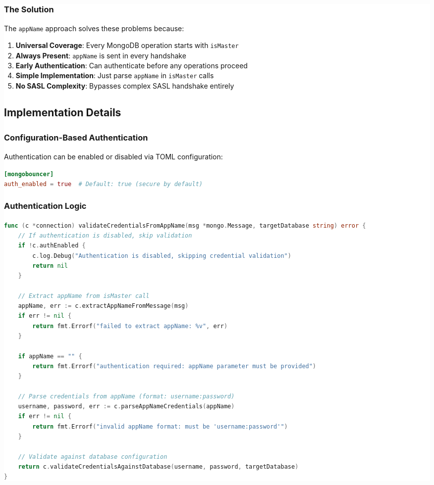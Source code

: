 ### The Solution

The `appName` approach solves these problems because:

1. **Universal Coverage**: Every MongoDB operation starts with `isMaster`
2. **Always Present**: `appName` is sent in every handshake
3. **Early Authentication**: Can authenticate before any operations proceed
4. **Simple Implementation**: Just parse `appName` in `isMaster` calls
5. **No SASL Complexity**: Bypasses complex SASL handshake entirely

## Implementation Details

### Configuration-Based Authentication

Authentication can be enabled or disabled via TOML configuration:

```toml
[mongobouncer]
auth_enabled = true  # Default: true (secure by default)
```

### Authentication Logic

```go
func (c *connection) validateCredentialsFromAppName(msg *mongo.Message, targetDatabase string) error {
    // If authentication is disabled, skip validation
    if !c.authEnabled {
        c.log.Debug("Authentication is disabled, skipping credential validation")
        return nil
    }

    // Extract appName from isMaster call
    appName, err := c.extractAppNameFromMessage(msg)
    if err != nil {
        return fmt.Errorf("failed to extract appName: %v", err)
    }

    if appName == "" {
        return fmt.Errorf("authentication required: appName parameter must be provided")
    }

    // Parse credentials from appName (format: username:password)
    username, password, err := c.parseAppNameCredentials(appName)
    if err != nil {
        return fmt.Errorf("invalid appName format: must be 'username:password'")
    }

    // Validate against database configuration
    return c.validateCredentialsAgainstDatabase(username, password, targetDatabase)
}
```
